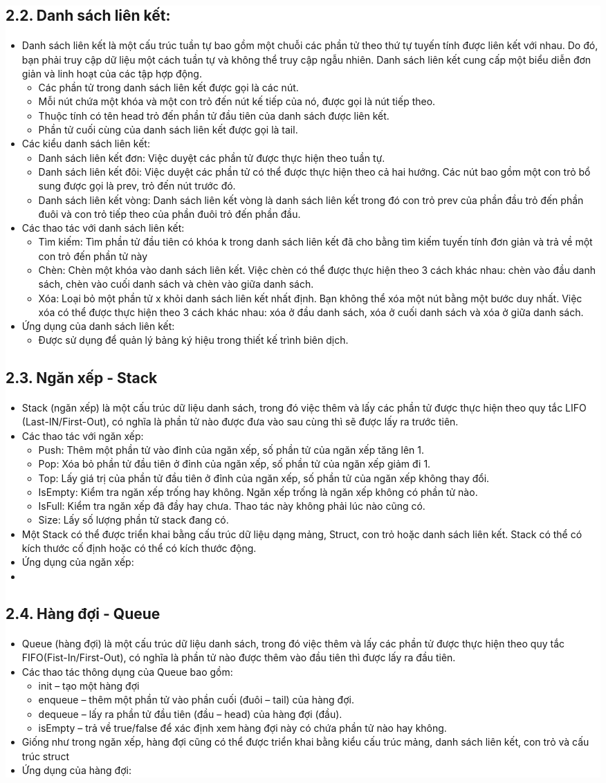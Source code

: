 ## 2.2. Danh sách liên kết:
- Danh sách liên kết là một cấu trúc tuần tự bao gồm một chuỗi các phần tử theo thứ tự tuyến tính được liên kết với nhau. Do đó, bạn phải truy cập dữ liệu một cách tuần tự và không thể truy cập ngẫu nhiên. Danh sách liên kết cung cấp một biểu diễn đơn giản và linh hoạt của các tập hợp động.
  - Các phần tử trong danh sách liên kết được gọi là các nút.
  - Mỗi nút chứa một khóa và một con trỏ đến nút kế tiếp của nó, được gọi là nút tiếp theo.
  - Thuộc tính có tên head trỏ đến phần tử đầu tiên của danh sách được liên kết.
  - Phần tử cuối cùng của danh sách liên kết được gọi là tail.
- Các kiểu danh sách liên kết:
  - Danh sách liên kết đơn: Việc duyệt các phần tử được thực hiện theo tuần tự.
  - Danh sách liên kết đôi: Việc duyệt các phần tử có thể được thực hiện theo cả hai hướng. Các nút bao gồm một con trỏ bổ sung được gọi là prev, trỏ đến nút trước đó.
  - Danh sách liên kết vòng: Danh sách liên kết vòng là danh sách liên kết trong đó con trỏ prev của phần đầu trỏ đến phần đuôi và con trỏ tiếp theo của phần đuôi trỏ đến phần đầu.
- Các thao tác với danh sách liên kết:
  - Tìm kiếm: Tìm phần tử đầu tiên có khóa k trong danh sách liên kết đã cho bằng tìm kiếm tuyến tính đơn giản và trả về một con trỏ đến phần tử này
  - Chèn: Chèn một khóa vào danh sách liên kết. Việc chèn có thể được thực hiện theo 3 cách khác nhau: chèn vào đầu danh sách, chèn vào cuối danh sách và chèn vào giữa danh sách.
  - Xóa: Loại bỏ một phần tử x khỏi danh sách liên kết nhất định. Bạn không thể xóa một nút bằng một bước duy nhất. Việc xóa có thể được thực hiện theo 3 cách khác nhau: xóa ở đầu danh sách, xóa ở cuối danh sách và xóa ở giữa danh sách.
- Ứng dụng của danh sách liên kết:
  - Được sử dụng để quản lý bảng ký hiệu trong thiết kế trình biên dịch. 


## 2.3. Ngăn xếp - Stack
- Stack (ngăn xếp) là một cấu trúc dữ liệu danh sách, trong đó việc thêm và lấy các phần tử được thực hiện theo quy tắc LIFO (Last-IN/First-Out), có nghĩa là phần tử nào được đưa vào sau cùng thì sẽ được lấy ra trước tiên.
- Các thao tác với ngăn xếp:
  - Push: Thêm một phần tử vào đỉnh của ngăn xếp, số phần tử của ngăn xếp tăng lên 1.
  - Pop: Xóa bỏ phần tử đầu tiên ở đỉnh của ngăn xếp, số phần tử của ngăn xếp giảm đi 1.
  - Top: Lấy giá trị của phần tử đầu tiên ở đỉnh của ngăn xếp, số phần tử của ngăn xếp không thay đổi.
  - IsEmpty: Kiểm tra ngăn xếp trống hay không. Ngăn xếp trống là ngăn xếp không có phần tử nào.
  - IsFull: Kiểm tra ngăn xếp đã đầy hay chưa. Thao tác này không phải lúc nào cũng có.
  - Size: Lấy số lượng phần tử stack đang có.
- Một Stack có thể được triển khai bằng cấu trúc dữ liệu dạng mảng, Struct, con trỏ hoặc danh sách liên kết. Stack có thể có kích thước cố định hoặc có thể có kích thước động.
- Ứng dụng của ngăn xếp:
- 
## 2.4. Hàng đợi - Queue
- Queue (hàng đợi) là một cấu trúc dữ liệu danh sách, trong đó việc thêm và lấy các phần tử được thực hiện theo quy tắc FIFO(Fist-In/First-Out), có nghĩa là phần tử nào được thêm vào đầu tiên thì được lấy ra đầu tiên.
- Các thao tác thông dụng của Queue bao gồm:
  - init – tạo một hàng đợi
  - enqueue – thêm một phần tử vào phần cuối (đuôi – tail) của hàng đợi.
  - dequeue – lấy ra phần tử đầu tiên (đầu – head) của hàng đợi (đầu).
  - isEmpty – trả về true/false để xác định xem hàng đợi này có chứa phần tử nào hay không.
- Giống như trong ngăn xếp, hàng đợi cũng có thể được triển khai bằng kiểu cấu trúc mảng, danh sách liên kết, con trỏ và cấu trúc struct
- Ứng dụng của hàng đợi:
